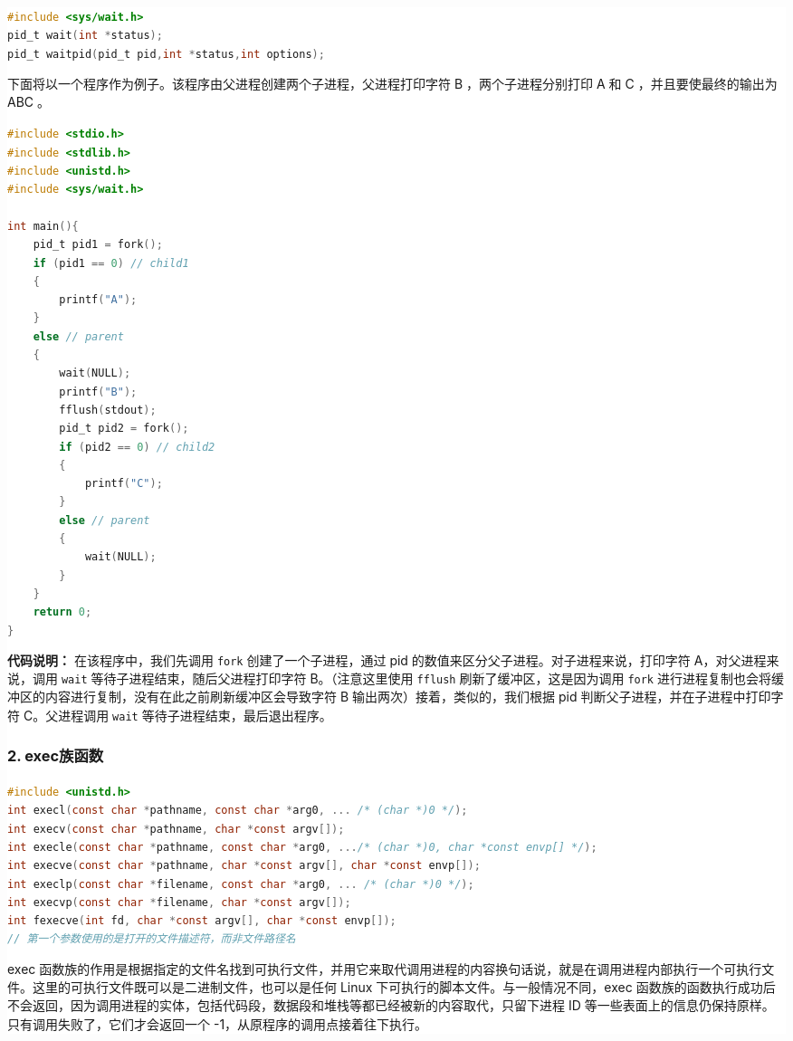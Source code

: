 ```c
#include <sys/wait.h>
pid_t wait(int *status);
pid_t waitpid(pid_t pid,int *status,int options);
```

下面将以一个程序作为例子。该程序由父进程创建两个子进程，父进程打印字符 B ，两个子进程分别打印 A 和 C ，并且要使最终的输出为 ABC 。
```c
#include <stdio.h>
#include <stdlib.h>
#include <unistd.h>
#include <sys/wait.h>

int main(){
    pid_t pid1 = fork();
    if (pid1 == 0) // child1
    {
    	printf("A");
    }
    else // parent
    {
        wait(NULL);
        printf("B");
        fflush(stdout);
        pid_t pid2 = fork();
        if (pid2 == 0) // child2
        {
            printf("C");
        }
        else // parent
        {
            wait(NULL);
        }
    }
    return 0;
}
```
**代码说明：** 在该程序中，我们先调用 `fork` 创建了一个子进程，通过 pid 的数值来区分父子进程。对子进程来说，打印字符 A，对父进程来说，调用 `wait` 等待子进程结束，随后父进程打印字符 B。（注意这里使用 `fflush` 刷新了缓冲区，这是因为调用 `fork` 进行进程复制也会将缓冲区的内容进行复制，没有在此之前刷新缓冲区会导致字符 B 输出两次）接着，类似的，我们根据 pid 判断父子进程，并在子进程中打印字符 C。父进程调用 `wait` 等待子进程结束，最后退出程序。

### 2. exec族函数
```c
#include <unistd.h>
int execl(const char *pathname, const char *arg0, ... /* (char *)0 */);
int execv(const char *pathname, char *const argv[]);
int execle(const char *pathname, const char *arg0, .../* (char *)0, char *const envp[] */);
int execve(const char *pathname, char *const argv[], char *const envp[]);
int execlp(const char *filename, const char *arg0, ... /* (char *)0 */);
int execvp(const char *filename, char *const argv[]);
int fexecve(int fd, char *const argv[], char *const envp[]);
// 第一个参数使用的是打开的文件描述符，而非文件路径名
```
exec 函数族的作用是根据指定的文件名找到可执行文件，并用它来取代调用进程的内容换句话说，就是在调用进程内部执行一个可执行文件。这里的可执行文件既可以是二进制文件，也可以是任何 Linux 下可执行的脚本文件。与一般情况不同，exec 函数族的函数执行成功后不会返回，因为调用进程的实体，包括代码段，数据段和堆栈等都已经被新的内容取代，只留下进程 ID 等一些表面上的信息仍保持原样。只有调用失败了，它们才会返回一个 -1，从原程序的调用点接着往下执行。
